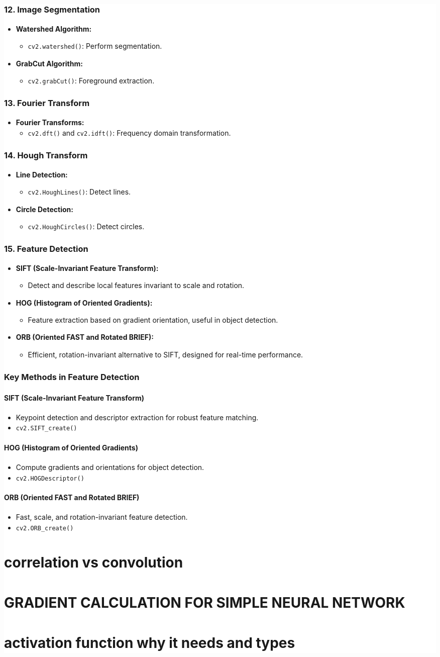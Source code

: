 ### **12. Image Segmentation**
   - **Watershed Algorithm:**
     - `cv2.watershed()`: Perform segmentation.
   
   - **GrabCut Algorithm:**
     - `cv2.grabCut()`: Foreground extraction.


### **13. Fourier Transform**
   - **Fourier Transforms:**
     - `cv2.dft()` and `cv2.idft()`: Frequency domain transformation.

### **14. Hough Transform**
   - **Line Detection:**
     - `cv2.HoughLines()`: Detect lines.
   
   - **Circle Detection:**
     - `cv2.HoughCircles()`: Detect circles.
 
 

### **15. Feature Detection**
   - **SIFT (Scale-Invariant Feature Transform):**
     - Detect and describe local features invariant to scale and rotation.
   
   - **HOG (Histogram of Oriented Gradients):**
     - Feature extraction based on gradient orientation, useful in object detection.
   
   - **ORB (Oriented FAST and Rotated BRIEF):**
     - Efficient, rotation-invariant alternative to SIFT, designed for real-time performance.

### **Key Methods in Feature Detection**  
#### **SIFT** (Scale-Invariant Feature Transform)
   - Keypoint detection and descriptor extraction for robust feature matching.
   - `cv2.SIFT_create()`  
#### **HOG** (Histogram of Oriented Gradients)
   - Compute gradients and orientations for object detection.
   - `cv2.HOGDescriptor()`
#### **ORB** (Oriented FAST and Rotated BRIEF)
   - Fast, scale, and rotation-invariant feature detection.
   - `cv2.ORB_create()`

# correlation vs convolution

# GRADIENT CALCULATION FOR SIMPLE NEURAL NETWORK

# activation function why it needs and types
